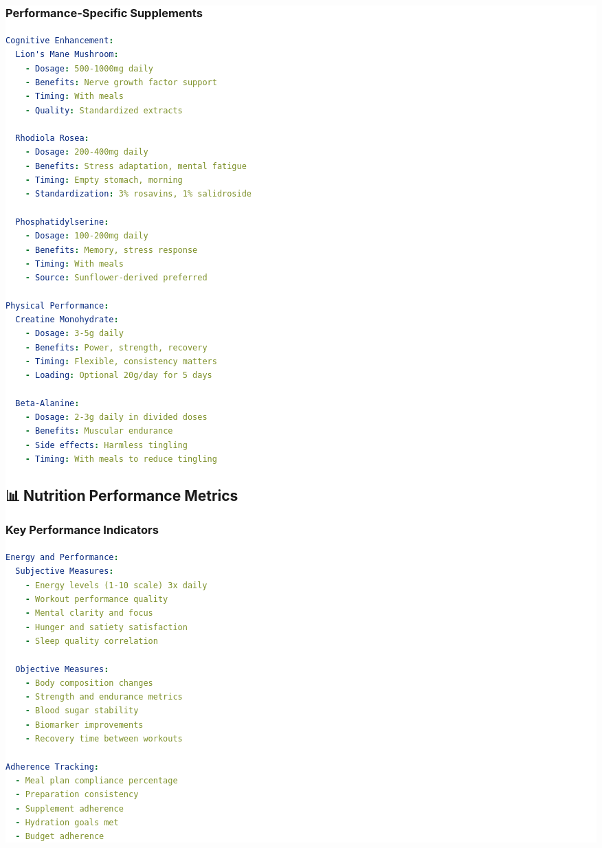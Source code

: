 ### Performance-Specific Supplements
```yaml
Cognitive Enhancement:
  Lion's Mane Mushroom:
    - Dosage: 500-1000mg daily
    - Benefits: Nerve growth factor support
    - Timing: With meals
    - Quality: Standardized extracts

  Rhodiola Rosea:
    - Dosage: 200-400mg daily
    - Benefits: Stress adaptation, mental fatigue
    - Timing: Empty stomach, morning
    - Standardization: 3% rosavins, 1% salidroside

  Phosphatidylserine:
    - Dosage: 100-200mg daily
    - Benefits: Memory, stress response
    - Timing: With meals
    - Source: Sunflower-derived preferred

Physical Performance:
  Creatine Monohydrate:
    - Dosage: 3-5g daily
    - Benefits: Power, strength, recovery
    - Timing: Flexible, consistency matters
    - Loading: Optional 20g/day for 5 days

  Beta-Alanine:
    - Dosage: 2-3g daily in divided doses
    - Benefits: Muscular endurance
    - Side effects: Harmless tingling
    - Timing: With meals to reduce tingling
```

## 📊 Nutrition Performance Metrics

### Key Performance Indicators
```yaml
Energy and Performance:
  Subjective Measures:
    - Energy levels (1-10 scale) 3x daily
    - Workout performance quality
    - Mental clarity and focus
    - Hunger and satiety satisfaction
    - Sleep quality correlation

  Objective Measures:
    - Body composition changes
    - Strength and endurance metrics
    - Blood sugar stability
    - Biomarker improvements
    - Recovery time between workouts

Adherence Tracking:
  - Meal plan compliance percentage
  - Preparation consistency
  - Supplement adherence
  - Hydration goals met
  - Budget adherence
```
